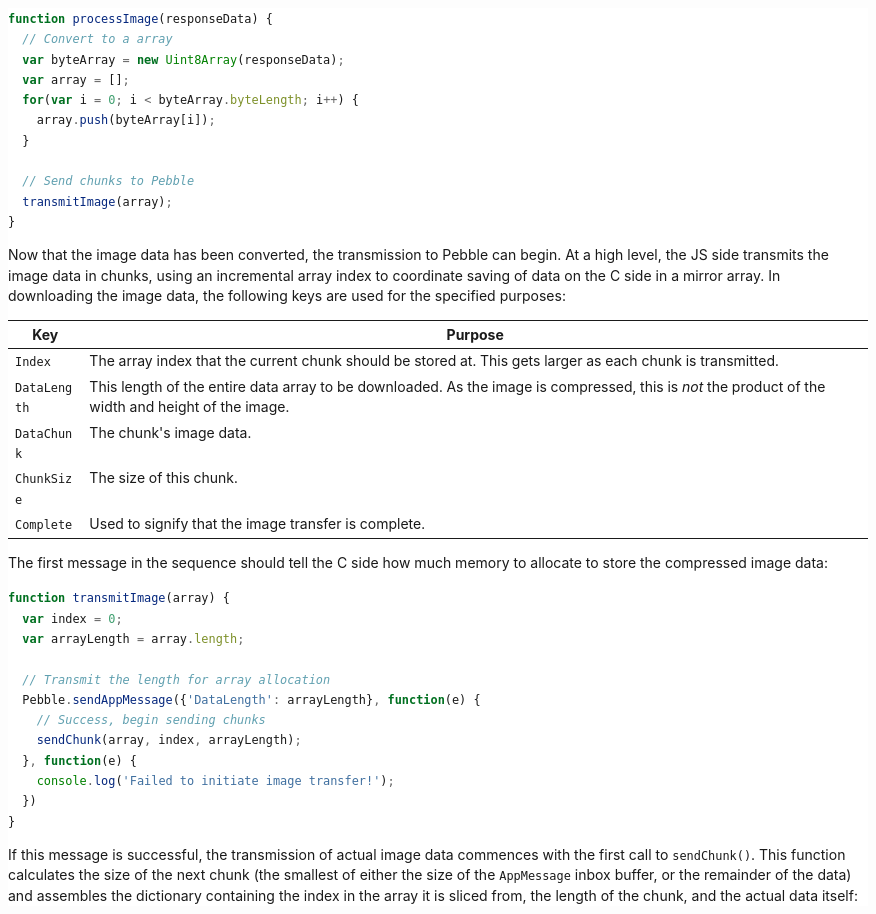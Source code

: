 ```js
function processImage(responseData) {
  // Convert to a array
  var byteArray = new Uint8Array(responseData);
  var array = [];
  for(var i = 0; i < byteArray.byteLength; i++) {
    array.push(byteArray[i]);
  }

  // Send chunks to Pebble
  transmitImage(array);
}
```

Now that the image data has been converted, the transmission to Pebble can
begin. At a high level, the JS side transmits the image data in chunks, using an
incremental array index to coordinate saving of data on the C side in a mirror
array. In downloading the image data, the following keys are used for the
specified purposes:

| Key | Purpose |
|-----|---------|
| `Index` | The array index that the current chunk should be stored at. This gets larger as each chunk is transmitted. |
| `DataLength` | This length of the entire data array to be downloaded. As the image is compressed, this is _not_ the product of the width and height of the image. |
| `DataChunk` | The chunk's image data. |
| `ChunkSize` | The size of this chunk. |
| `Complete` | Used to signify that the image transfer is complete. |

The first message in the sequence should tell the C side how much memory to
allocate to store the compressed image data:

```js
function transmitImage(array) {
  var index = 0;
  var arrayLength = array.length;
  
  // Transmit the length for array allocation
  Pebble.sendAppMessage({'DataLength': arrayLength}, function(e) {
    // Success, begin sending chunks
    sendChunk(array, index, arrayLength);
  }, function(e) {
    console.log('Failed to initiate image transfer!');
  })
}
```

If this message is successful, the transmission of actual image data commences
with the first call to `sendChunk()`. This function calculates the size of the
next chunk (the smallest of either the size of the `AppMessage` inbox buffer, or
the remainder of the data) and assembles the dictionary containing the index in
the array it is sliced from, the length of the chunk, and the actual data
itself:

